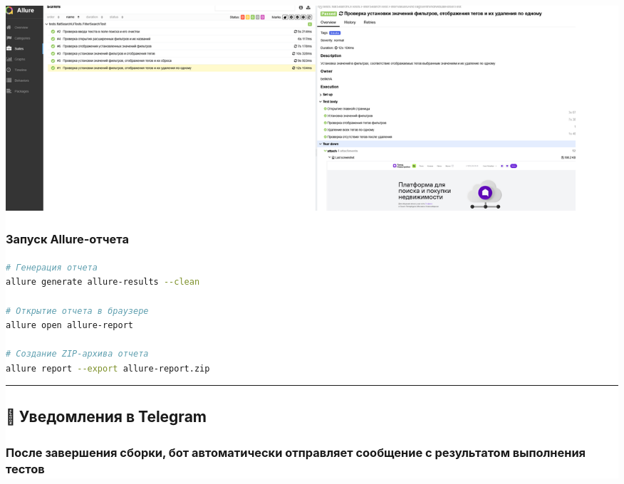 <img src="images/screens/allureRes.png" width="800" alt="Allure report Page">

### Запуск Allure-отчета

```bash
# Генерация отчета
allure generate allure-results --clean

# Открытие отчета в браузере
allure open allure-report

# Создание ZIP-архива отчета
allure report --export allure-report.zip
```

---

## 📱 Уведомления в Telegram

### После завершения сборки, бот автоматически отправляет сообщение с результатом выполнения тестов

